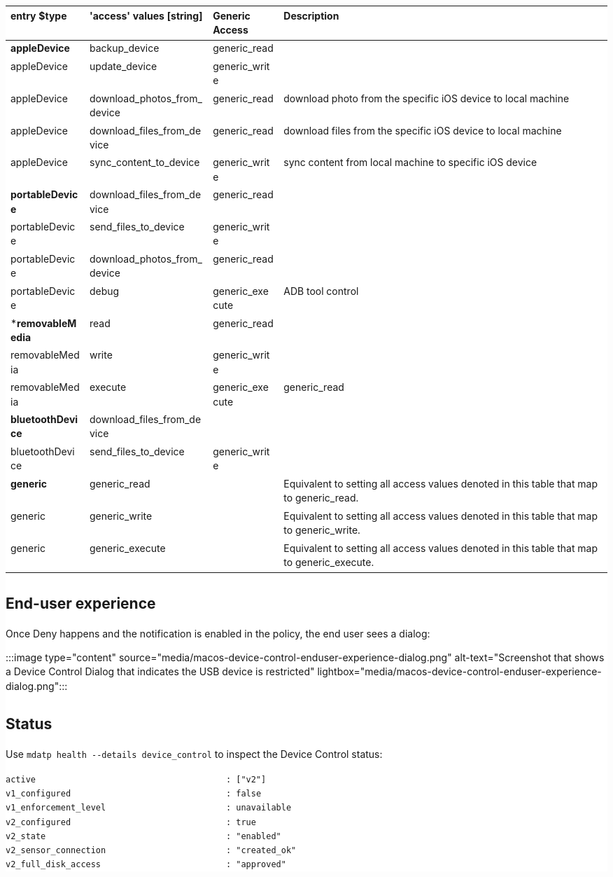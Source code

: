 |entry $type | 'access' values [string]  | Generic Access | Description |
|:---|:---|:---|:---|
| **appleDevice** | backup_device | generic_read | |
| appleDevice | update_device | generic_write | |
| appleDevice | download_photos_from_device | generic_read | download photo from the specific iOS device to local machine |
| appleDevice | download_files_from_device | generic_read | download files from the specific iOS device to local machine |
| appleDevice | sync_content_to_device | generic_write | sync content from local machine to specific iOS device |
| **portableDevice**| download_files_from_device | generic_read | |
| portableDevice | send_files_to_device | generic_write | |
| portableDevice | download_photos_from_device | generic_read | |
| portableDevice | debug | generic_execute | ADB tool control |
| ***removableMedia**| read | generic_read | |
| removableMedia | write | generic_write | |
| removableMedia | execute | generic_execute | generic_read |
| **bluetoothDevice** | download_files_from_device | | |
| bluetoothDevice | send_files_to_device | generic_write | |
| **generic** | generic_read | | Equivalent to setting all access values denoted in this table that map to generic_read. |
| generic | generic_write | | Equivalent to setting all access values denoted in this table that map to generic_write. |
| generic | generic_execute | | Equivalent to setting all access values denoted in this table that map to generic_execute. |

## End-user experience

Once Deny happens and the notification is enabled in the policy, the end user sees a dialog:

:::image type="content" source="media/macos-device-control-enduser-experience-dialog.png" alt-text="Screenshot that shows a Device Control Dialog that indicates the USB device is restricted" lightbox="media/macos-device-control-enduser-experience-dialog.png":::

## Status

Use `mdatp health --details device_control` to inspect the Device Control status:

```console
active                                      : ["v2"]
v1_configured                               : false
v1_enforcement_level                        : unavailable
v2_configured                               : true
v2_state                                    : "enabled"
v2_sensor_connection                        : "created_ok"
v2_full_disk_access                         : "approved"
```
